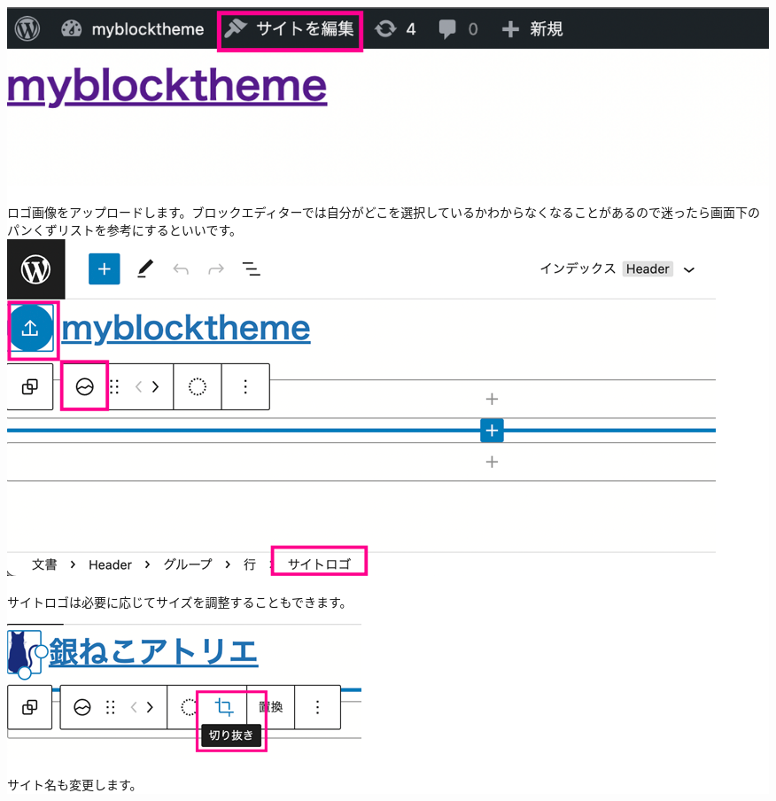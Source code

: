 ![ロゴとサイト名を変更してみます。上部ツールバーに「サイトの編集（サイトエディター）」がありますのでクリック](./images/06/entry506-6.png)

ロゴ画像をアップロードします。ブロックエディターでは自分がどこを選択しているかわからなくなることがあるので迷ったら画面下のパンくずリストを参考にするといいです。
![ロゴ画像をアップロード](./images/06/entry506-7.png)

サイトロゴは必要に応じてサイズを調整することもできます。

![ロゴ画像をアップロード](./images/06/entry506-8.png)

サイト名も変更します。

